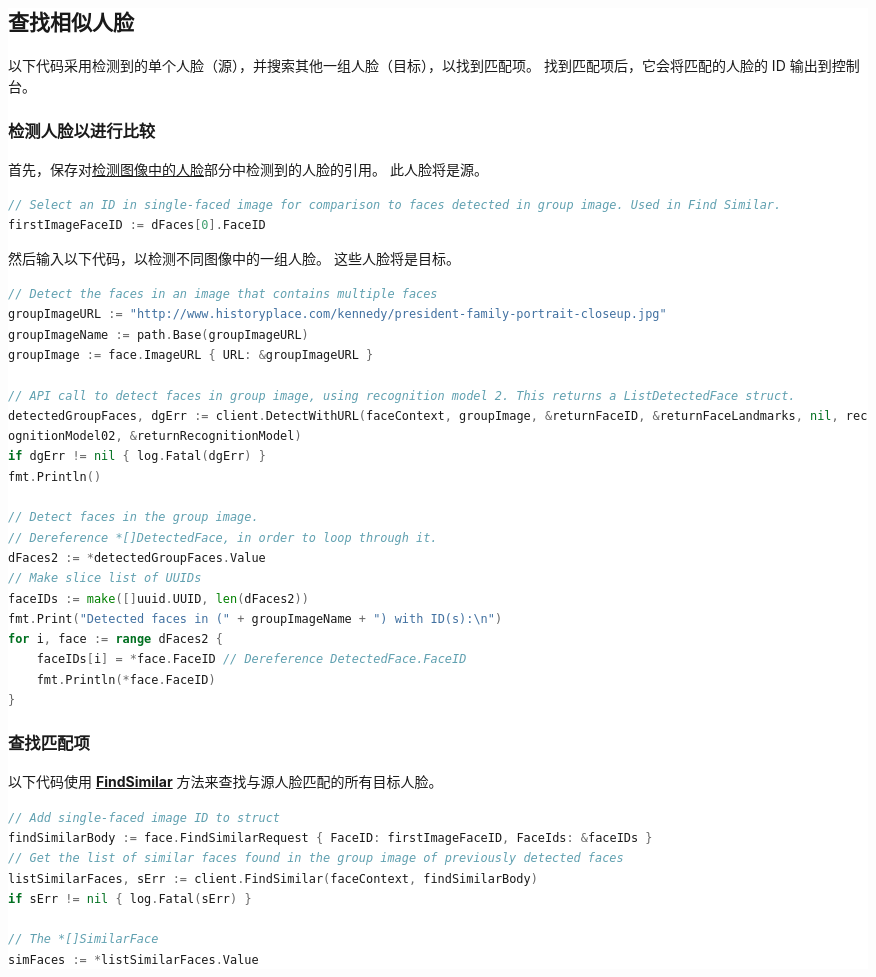## <a name="find-similar-faces"></a>查找相似人脸

以下代码采用检测到的单个人脸（源），并搜索其他一组人脸（目标），以找到匹配项。 找到匹配项后，它会将匹配的人脸的 ID 输出到控制台。

### <a name="detect-faces-for-comparison"></a>检测人脸以进行比较

首先，保存对[检测图像中的人脸](#detect-faces-in-an-image)部分中检测到的人脸的引用。 此人脸将是源。

```go
// Select an ID in single-faced image for comparison to faces detected in group image. Used in Find Similar.
firstImageFaceID := dFaces[0].FaceID
```

然后输入以下代码，以检测不同图像中的一组人脸。 这些人脸将是目标。

```go
// Detect the faces in an image that contains multiple faces
groupImageURL := "http://www.historyplace.com/kennedy/president-family-portrait-closeup.jpg"
groupImageName := path.Base(groupImageURL)
groupImage := face.ImageURL { URL: &groupImageURL } 

// API call to detect faces in group image, using recognition model 2. This returns a ListDetectedFace struct.
detectedGroupFaces, dgErr := client.DetectWithURL(faceContext, groupImage, &returnFaceID, &returnFaceLandmarks, nil, recognitionModel02, &returnRecognitionModel)
if dgErr != nil { log.Fatal(dgErr) }
fmt.Println()

// Detect faces in the group image.
// Dereference *[]DetectedFace, in order to loop through it.
dFaces2 := *detectedGroupFaces.Value
// Make slice list of UUIDs
faceIDs := make([]uuid.UUID, len(dFaces2))
fmt.Print("Detected faces in (" + groupImageName + ") with ID(s):\n")
for i, face := range dFaces2 {
    faceIDs[i] = *face.FaceID // Dereference DetectedFace.FaceID
    fmt.Println(*face.FaceID)
}
```

### <a name="find-matches"></a>查找匹配项

以下代码使用 **[FindSimilar](https://godoc.org/github.com/Azure/azure-sdk-for-go/services/cognitiveservices/v1.0/face#Client.FindSimilar)** 方法来查找与源人脸匹配的所有目标人脸。

```go
// Add single-faced image ID to struct
findSimilarBody := face.FindSimilarRequest { FaceID: firstImageFaceID, FaceIds: &faceIDs }
// Get the list of similar faces found in the group image of previously detected faces
listSimilarFaces, sErr := client.FindSimilar(faceContext, findSimilarBody)
if sErr != nil { log.Fatal(sErr) }

// The *[]SimilarFace 
simFaces := *listSimilarFaces.Value
```
